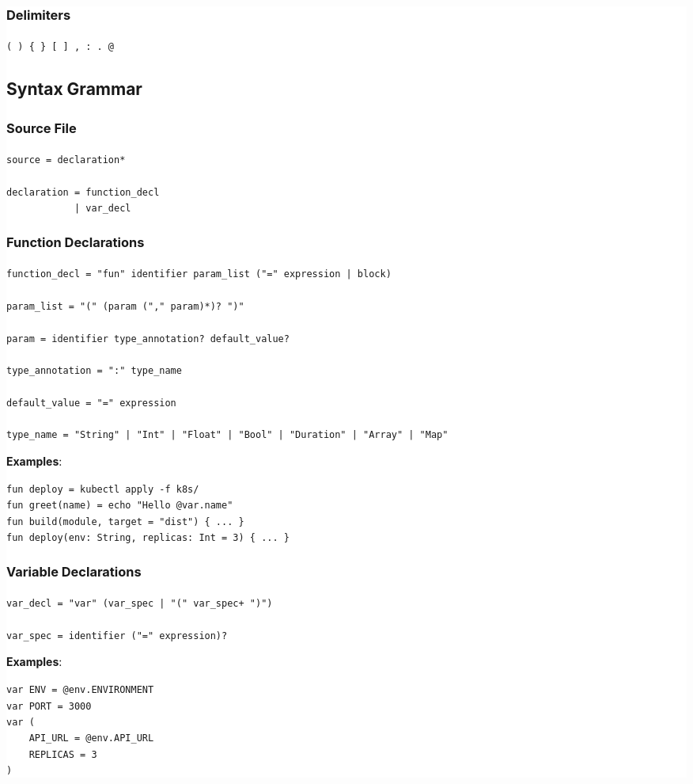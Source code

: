 ### Delimiters

```
( ) { } [ ] , : . @
```

## Syntax Grammar

### Source File

```
source = declaration*

declaration = function_decl
            | var_decl
```

### Function Declarations

```
function_decl = "fun" identifier param_list ("=" expression | block)

param_list = "(" (param ("," param)*)? ")"

param = identifier type_annotation? default_value?

type_annotation = ":" type_name

default_value = "=" expression

type_name = "String" | "Int" | "Float" | "Bool" | "Duration" | "Array" | "Map"
```

**Examples**:
```opal
fun deploy = kubectl apply -f k8s/
fun greet(name) = echo "Hello @var.name"
fun build(module, target = "dist") { ... }
fun deploy(env: String, replicas: Int = 3) { ... }
```

### Variable Declarations

```
var_decl = "var" (var_spec | "(" var_spec+ ")")

var_spec = identifier ("=" expression)?
```

**Examples**:
```opal
var ENV = @env.ENVIRONMENT
var PORT = 3000
var (
    API_URL = @env.API_URL
    REPLICAS = 3
)
```
